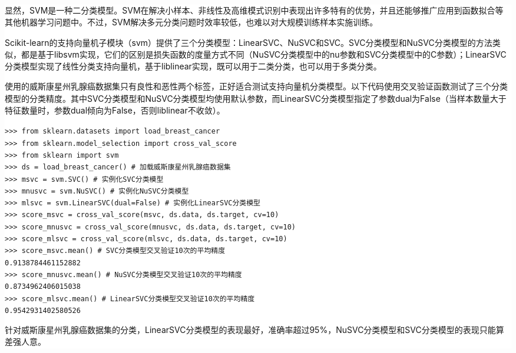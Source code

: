 显然，SVM是一种二分类模型。SVM在解决小样本、非线性及高维模式识别中表现出许多特有的优势，并且还能够推广应用到函数拟合等其他机器学习问题中。不过，SVM解决多元分类问题时效率较低，也难以对大规模训练样本实施训练。

Scikit-learn的支持向量机子模块（svm）提供了三个分类模型：LinearSVC、NuSVC和SVC。SVC分类模型和NuSVC分类模型的方法类似，都是基于libsvm实现，它们的区别是损失函数的度量方式不同（NuSVC分类模型中的nu参数和SVC分类模型中的C参数）；LinearSVC分类模型实现了线性分类支持向量机，基于liblinear实现，既可以用于二类分类，也可以用于多类分类。

使用的威斯康星州乳腺癌数据集只有良性和恶性两个标签，正好适合测试支持向量机分类模型。以下代码使用交叉验证函数测试了三个分类模型的分类精度。其中SVC分类模型和NuSVC分类模型均使用默认参数，而LinearSVC分类模型指定了参数dual为False（当样本数量大于特征数量时，参数dual倾向为False，否则liblinear不收敛）。

```
>>> from sklearn.datasets import load_breast_cancer
>>> from sklearn.model_selection import cross_val_score
>>> from sklearn import svm
>>> ds = load_breast_cancer() # 加载威斯康星州乳腺癌数据集
>>> msvc = svm.SVC() # 实例化SVC分类模型
>>> mnusvc = svm.NuSVC() # 实例化NuSVC分类模型
>>> mlsvc = svm.LinearSVC(dual=False) # 实例化LinearSVC分类模型
>>> score_msvc = cross_val_score(msvc, ds.data, ds.target, cv=10)
>>> score_mnusvc = cross_val_score(mnusvc, ds.data, ds.target, cv=10)
>>> score_mlsvc = cross_val_score(mlsvc, ds.data, ds.target, cv=10)
>>> score_msvc.mean() # SVC分类模型交叉验证10次的平均精度
0.9138784461152882
>>> score_mnusvc.mean() # NuSVC分类模型交叉验证10次的平均精度
0.8734962406015038
>>> score_mlsvc.mean() # LinearSVC分类模型交叉验证10次的平均精度
0.9542931402580526
```
针对威斯康星州乳腺癌数据集的分类，LinearSVC分类模型的表现最好，准确率超过95%，NuSVC分类模型和SVC分类模型的表现只能算差强人意。









